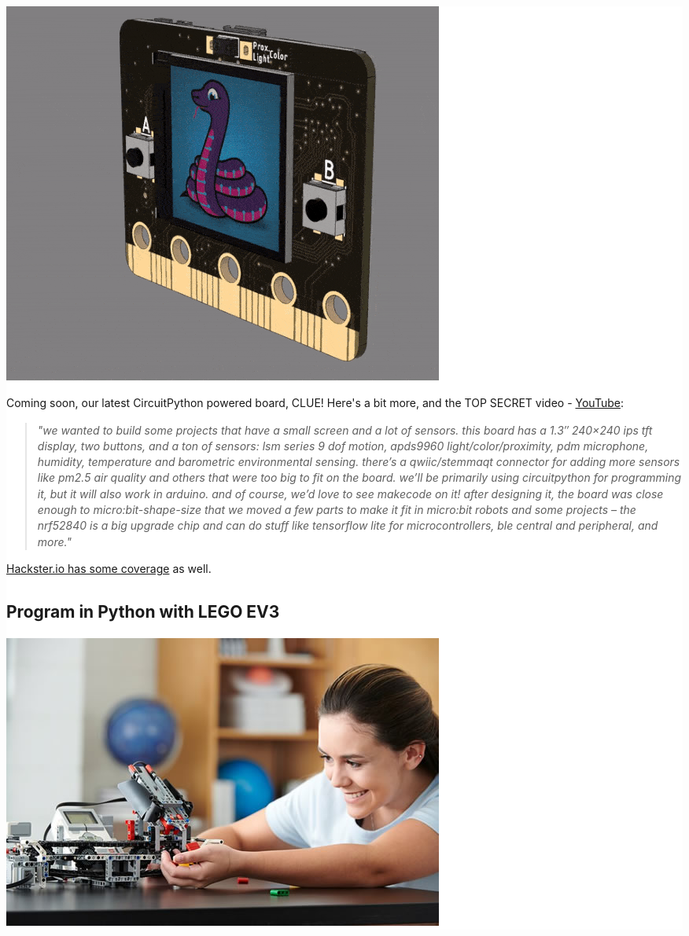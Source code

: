 [![CLUE](../assets/12312019/123119clue.gif)](https://youtu.be/uNDqkglM8_Y)

Coming soon, our latest CircuitPython powered board, CLUE! Here's a bit more, and the TOP SECRET video - [YouTube](https://youtu.be/uNDqkglM8_Y):

>_"we wanted to build some projects that have a small screen and a lot of sensors. this board has a 1.3″ 240×240 ips tft display, two buttons, and a ton of sensors: lsm series 9 dof motion, apds9960 light/color/proximity, pdm microphone, humidity, temperature and barometric environmental sensing. there’s a qwiic/stemmaqt connector for adding more sensors like pm2.5 air quality and others that were too big to fit on the board. we’ll be primarily using circuitpython for programming it, but it will also work in arduino. and of course, we’d love to see makecode on it! after designing it, the board was close enough to micro:bit-shape-size that we moved a few parts to make it fit in micro:bit robots and some projects – the nrf52840 is a big upgrade chip and can do stuff like tensorflow lite for microcontrollers, ble central and peripheral, and more."_

[Hackster.io has some coverage](https://www.hackster.io/news/get-a-clue-about-the-world-with-adafruit-s-new-board-the-clue-7901884a7a28) as well.

## Program in Python with LEGO EV3

[![LEGO](../assets/12312019/123119lego.jpg)](https://education.lego.com/en-us/support/mindstorms-ev3/python-for-ev3)

